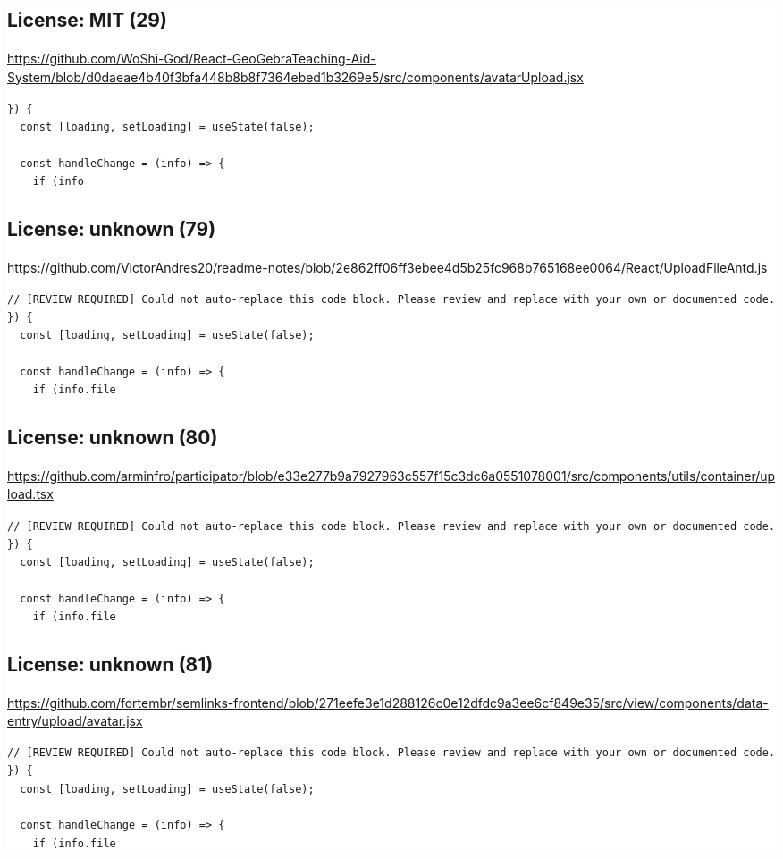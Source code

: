 ## License: MIT (29)

<https://github.com/WoShi-God/React-GeoGebraTeaching-Aid-System/blob/d0daeae4b40f3bfa448b8b8f7364ebed1b3269e5/src/components/avatarUpload.jsx>

```
}) {
  const [loading, setLoading] = useState(false);

  const handleChange = (info) => {
    if (info
```

## License: unknown (79)

<https://github.com/VictorAndres20/readme-notes/blob/2e862ff06ff3ebee4d5b25fc968b765168ee0064/React/UploadFileAntd.js>

```
// [REVIEW REQUIRED] Could not auto-replace this code block. Please review and replace with your own or documented code.
}) {
  const [loading, setLoading] = useState(false);

  const handleChange = (info) => {
    if (info.file
```

## License: unknown (80)

<https://github.com/arminfro/participator/blob/e33e277b9a7927963c557f15c3dc6a0551078001/src/components/utils/container/upload.tsx>

```
// [REVIEW REQUIRED] Could not auto-replace this code block. Please review and replace with your own or documented code.
}) {
  const [loading, setLoading] = useState(false);

  const handleChange = (info) => {
    if (info.file
```

## License: unknown (81)

<https://github.com/fortembr/semlinks-frontend/blob/271eefe3e1d288126c0e12dfdc9a3ee6cf849e35/src/view/components/data-entry/upload/avatar.jsx>

```
// [REVIEW REQUIRED] Could not auto-replace this code block. Please review and replace with your own or documented code.
}) {
  const [loading, setLoading] = useState(false);

  const handleChange = (info) => {
    if (info.file
```

